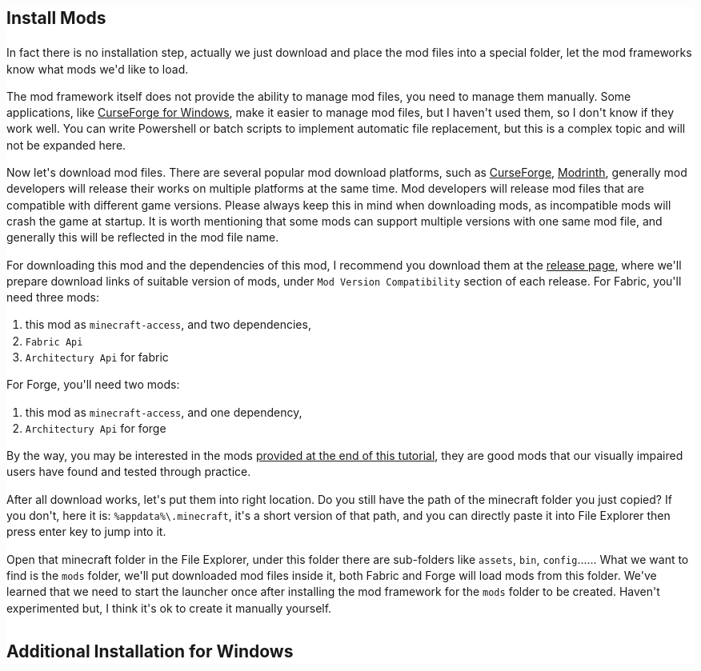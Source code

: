 ## Install Mods

In fact there is no installation step, actually we just download and place the mod files into a special folder, let the mod frameworks know what mods we'd like to load.

The mod framework itself does not provide the ability to manage mod files, you need to manage them manually.
Some applications, like [CurseForge for Windows](https://www.curseforge.com/download/app), make it easier to manage mod files, but I haven't used them, so I don't know if they work well.
You can write Powershell or batch scripts to implement automatic file replacement, but this is a complex topic and will not be expanded here.

Now let's download mod files.
There are several popular mod download platforms, such as [CurseForge](https://legacy.curseforge.com/minecraft/mc-mods), [Modrinth](https://modrinth.com/mods), generally mod developers will release their works on multiple platforms at the same time.
Mod developers will release mod files that are compatible with different game versions.
Please always keep this in mind when downloading mods, as incompatible mods will crash the game at startup.
It is worth mentioning that some mods can support multiple versions with one same mod file, and generally this will be reflected in the mod file name.

For downloading this mod and the dependencies of this mod, I recommend you download them at the [release page](https://github.com/khanshoaib3/minecraft-access/releases), where we'll prepare download links of suitable version of mods, under `Mod Version Compatibility` section of each release.
For Fabric, you'll need three mods:

1. this mod as `minecraft-access`, and two dependencies,
2. `Fabric Api`
3. `Architectury Api` for fabric

For Forge, you'll need two mods:

1. this mod as `minecraft-access`, and one dependency,
2. `Architectury Api` for forge

By the way, you may be interested in the mods [provided at the end of this tutorial](#quality-of-life-mods), they are good mods that our visually impaired users have found and tested through practice.

After all download works, let's put them into right location.
Do you still have the path of the minecraft folder you just copied?
If you don't, here it is: `%appdata%\.minecraft`, it's a short version of that path, and you can directly paste it into File Explorer then press enter key to jump into it.

Open that minecraft folder in the File Explorer, under this folder there are sub-folders like `assets`, `bin`, `config`......
What we want to find is the `mods` folder, we'll put downloaded mod files inside it, both Fabric and Forge will load mods from this folder.
We've learned that we need to start the launcher once after installing the mod framework for the `mods` folder to be created.
Haven't experimented but, I think it's ok to create it manually yourself.

## Additional Installation for Windows
